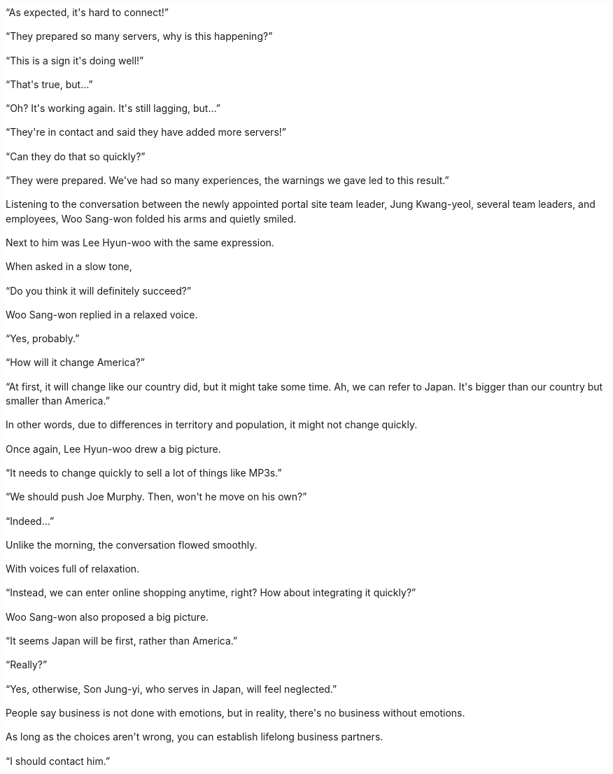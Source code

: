 “As expected, it's hard to connect!”

“They prepared so many servers, why is this happening?”

“This is a sign it's doing well!”

“That's true, but…”

“Oh? It's working again. It's still lagging, but…”

“They're in contact and said they have added more servers!”

“Can they do that so quickly?”

“They were prepared. We've had so many experiences, the warnings we gave led to this result.”

Listening to the conversation between the newly appointed portal site team leader, Jung Kwang-yeol, several team leaders, and employees, Woo Sang-won folded his arms and quietly smiled.

Next to him was Lee Hyun-woo with the same expression.

When asked in a slow tone,

“Do you think it will definitely succeed?”

Woo Sang-won replied in a relaxed voice.

“Yes, probably.”

“How will it change America?”

“At first, it will change like our country did, but it might take some time. Ah, we can refer to Japan. It's bigger than our country but smaller than America.”

In other words, due to differences in territory and population, it might not change quickly.

Once again, Lee Hyun-woo drew a big picture.

“It needs to change quickly to sell a lot of things like MP3s.”

“We should push Joe Murphy. Then, won't he move on his own?”

“Indeed…”

Unlike the morning, the conversation flowed smoothly.

With voices full of relaxation.

“Instead, we can enter online shopping anytime, right? How about integrating it quickly?”

Woo Sang-won also proposed a big picture.

“It seems Japan will be first, rather than America.”

“Really?”

“Yes, otherwise, Son Jung-yi, who serves in Japan, will feel neglected.”

People say business is not done with emotions, but in reality, there's no business without emotions.

As long as the choices aren't wrong, you can establish lifelong business partners.

“I should contact him.”
